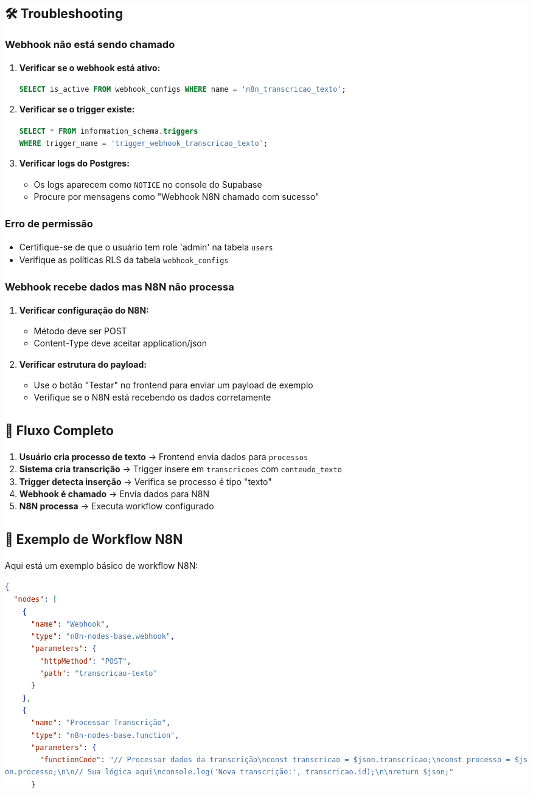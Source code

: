 ## 🛠️ Troubleshooting

### Webhook não está sendo chamado

1. **Verificar se o webhook está ativo:**
   ```sql
   SELECT is_active FROM webhook_configs WHERE name = 'n8n_transcricao_texto';
   ```

2. **Verificar se o trigger existe:**
   ```sql
   SELECT * FROM information_schema.triggers 
   WHERE trigger_name = 'trigger_webhook_transcricao_texto';
   ```

3. **Verificar logs do Postgres:**
   - Os logs aparecem como `NOTICE` no console do Supabase
   - Procure por mensagens como "Webhook N8N chamado com sucesso"

### Erro de permissão

- Certifique-se de que o usuário tem role 'admin' na tabela `users`
- Verifique as políticas RLS da tabela `webhook_configs`

### Webhook recebe dados mas N8N não processa

1. **Verificar configuração do N8N:**
   - Método deve ser POST
   - Content-Type deve aceitar application/json

2. **Verificar estrutura do payload:**
   - Use o botão "Testar" no frontend para enviar um payload de exemplo
   - Verifique se o N8N está recebendo os dados corretamente

## 🔄 Fluxo Completo

1. **Usuário cria processo de texto** → Frontend envia dados para `processos`
2. **Sistema cria transcrição** → Trigger insere em `transcricoes` com `conteudo_texto`
3. **Trigger detecta inserção** → Verifica se processo é tipo "texto"
4. **Webhook é chamado** → Envia dados para N8N
5. **N8N processa** → Executa workflow configurado

## 📝 Exemplo de Workflow N8N

Aqui está um exemplo básico de workflow N8N:

```json
{
  "nodes": [
    {
      "name": "Webhook",
      "type": "n8n-nodes-base.webhook",
      "parameters": {
        "httpMethod": "POST",
        "path": "transcricao-texto"
      }
    },
    {
      "name": "Processar Transcrição",
      "type": "n8n-nodes-base.function",
      "parameters": {
        "functionCode": "// Processar dados da transcrição\nconst transcricao = $json.transcricao;\nconst processo = $json.processo;\n\n// Sua lógica aqui\nconsole.log('Nova transcrição:', transcricao.id);\n\nreturn $json;"
      }
```